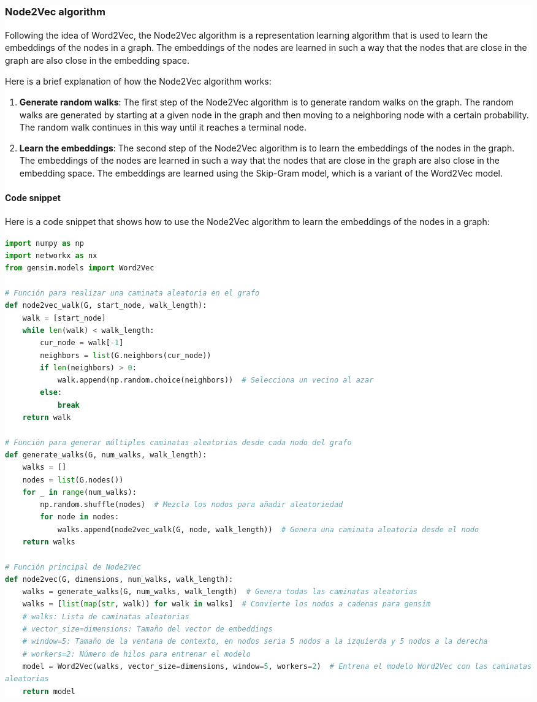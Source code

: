 ### Node2Vec algorithm

Following the idea of Word2Vec, the Node2Vec algorithm is a representation learning algorithm that is used to learn the embeddings of the nodes in a graph. The embeddings of the nodes are learned in such a way that the nodes that are close in the graph are also close in the embedding space.

Here is a brief explanation of how the Node2Vec algorithm works:

1. **Generate random walks**: The first step of the Node2Vec algorithm is to generate random walks on the graph. The random walks are generated by starting at a given node in the graph and then moving to a neighboring node with a certain probability. The random walk continues in this way until it reaches a terminal node.

2. **Learn the embeddings**: The second step of the Node2Vec algorithm is to learn the embeddings of the nodes in the graph. The embeddings of the nodes are learned in such a way that the nodes that are close in the graph are also close in the embedding space. The embeddings are learned using the Skip-Gram model, which is a variant of the Word2Vec model.

#### Code snippet

Here is a code snippet that shows how to use the Node2Vec algorithm to learn the embeddings of the nodes in a graph:

```python
import numpy as np
import networkx as nx
from gensim.models import Word2Vec

# Función para realizar una caminata aleatoria en el grafo
def node2vec_walk(G, start_node, walk_length):
    walk = [start_node]
    while len(walk) < walk_length:
        cur_node = walk[-1]
        neighbors = list(G.neighbors(cur_node))
        if len(neighbors) > 0:
            walk.append(np.random.choice(neighbors))  # Selecciona un vecino al azar
        else:
            break
    return walk

# Función para generar múltiples caminatas aleatorias desde cada nodo del grafo
def generate_walks(G, num_walks, walk_length):
    walks = []
    nodes = list(G.nodes())
    for _ in range(num_walks):
        np.random.shuffle(nodes)  # Mezcla los nodos para añadir aleatoriedad
        for node in nodes:
            walks.append(node2vec_walk(G, node, walk_length))  # Genera una caminata aleatoria desde el nodo
    return walks

# Función principal de Node2Vec
def node2vec(G, dimensions, num_walks, walk_length):
    walks = generate_walks(G, num_walks, walk_length)  # Genera todas las caminatas aleatorias
    walks = [list(map(str, walk)) for walk in walks]  # Convierte los nodos a cadenas para gensim
    # walks: Lista de caminatas aleatorias
    # vector_size=dimensions: Tamaño del vector de embeddings
    # window=5: Tamaño de la ventana de contexto, en nodos seria 5 nodos a la izquierda y 5 nodos a la derecha
    # workers=2: Número de hilos para entrenar el modelo
    model = Word2Vec(walks, vector_size=dimensions, window=5, workers=2)  # Entrena el modelo Word2Vec con las caminatas aleatorias
    return model
```
